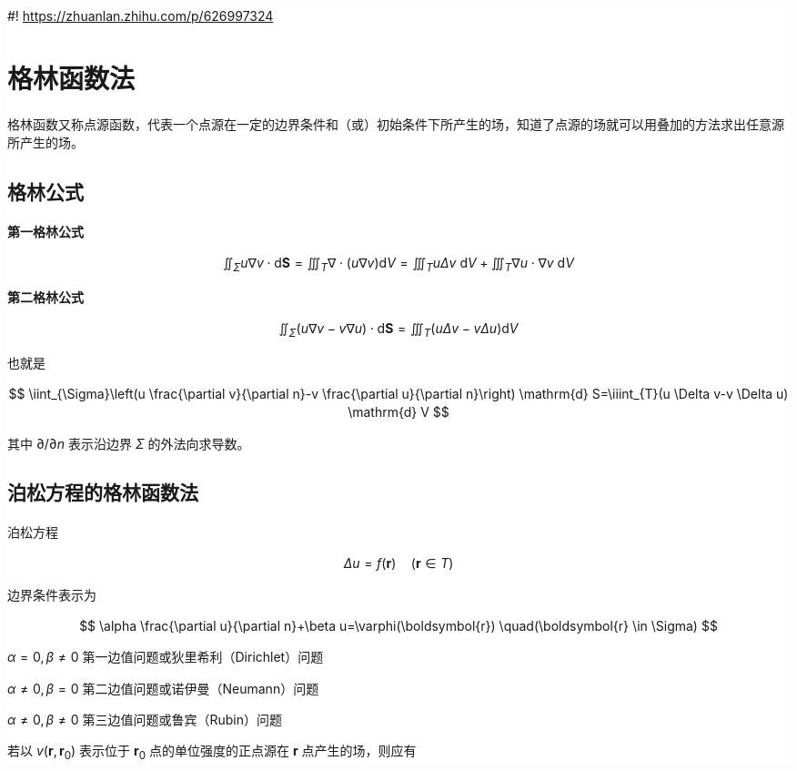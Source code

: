 #! https://zhuanlan.zhihu.com/p/626997324
# 格林函数法




格林函数又称点源函数，代表一个点源在一定的边界条件和（或）初始条件下所产生的场，知道了点源的场就可以用叠加的方法求出任意源所产生的场。

## 格林公式

**第一格林公式**

$$
\iint_{\Sigma} u \nabla v \cdot \mathrm{d} \boldsymbol{S} = \iiint_{T} \nabla \cdot(u \nabla v) \mathrm{d} V = \iiint_{T} u \Delta v \mathrm{~d} V+\iiint_{T} \nabla u \cdot \nabla v \mathrm{~d} V
$$

**第二格林公式**

$$
\iint_{\Sigma}(u \nabla v-v \nabla u) \cdot \mathrm{d} \boldsymbol{S}=\iiint_{T}(u \Delta v-v \Delta u) \mathrm{d} V
$$

也就是

$$
\iint_{\Sigma}\left(u \frac{\partial v}{\partial n}-v \frac{\partial u}{\partial n}\right) \mathrm{d} S=\iiint_{T}(u \Delta v-v \Delta u) \mathrm{d} V
$$

其中 $\partial / \partial n$ 表示沿边界 $\Sigma$ 的外法向求导数。

## 泊松方程的格林函数法

泊松方程

$$
\Delta u=f(\boldsymbol{r}) \quad(\boldsymbol{r} \in T)
$$

边界条件表示为

$$
\alpha \frac{\partial u}{\partial n}+\beta u=\varphi(\boldsymbol{r}) \quad(\boldsymbol{r} \in \Sigma)
$$

$\alpha=0, \beta \neq 0$ 第一边值问题或狄里希利（Dirichlet）问题

$\alpha \neq 0, \beta=0$ 第二边值问题或诺伊曼（Neumann）问题

$\alpha \neq 0, \beta \neq 0$ 第三边值问题或鲁宾（Rubin）问题

若以 $v\left(\boldsymbol{r}, \boldsymbol{r}_{0}\right)$ 表示位于 $\boldsymbol{r}_{0}$ 点的单位强度的正点源在 $\boldsymbol{r}$ 点产生的场，则应有
